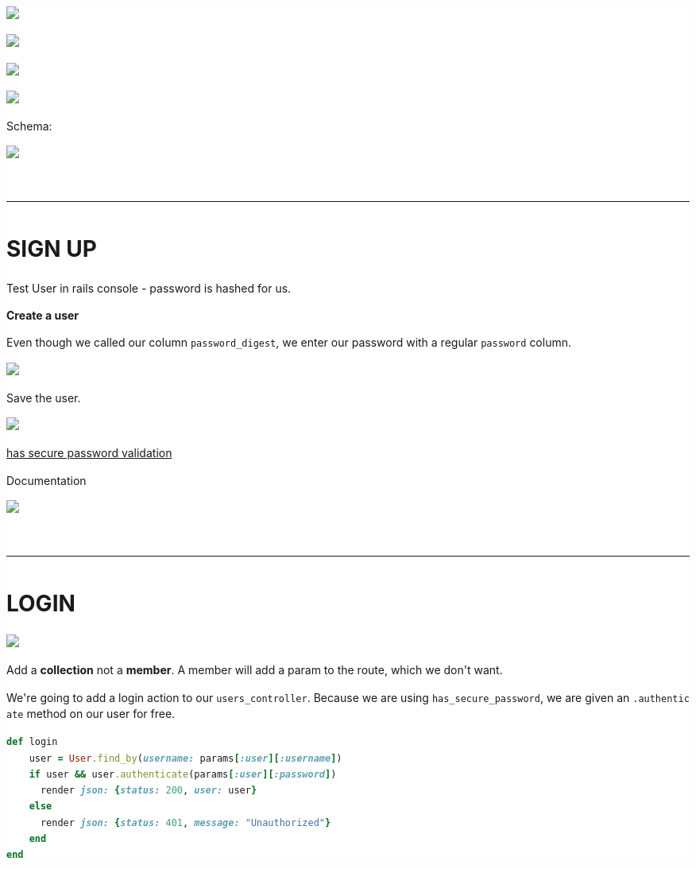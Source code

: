 ![](https://i.imgur.com/hKBD5XU.png)

![](https://i.imgur.com/3eLg5y8.png)

![](https://i.imgur.com/QR54Qil.png)

![](https://i.imgur.com/InxRAhF.png)

Schema:

![](https://i.imgur.com/lKEqwD9.png)

<br>
<hr>

# SIGN UP

Test User in rails console - password is hashed for us.

**Create a user**

Even though we called our column `password_digest`, we enter our password with a regular `password` column.

![](https://i.imgur.com/y0ZcIGk.png)

Save the user.

![](https://i.imgur.com/2ac7bC4.png)

[has secure password validation](http://api.rubyonrails.org/classes/ActiveModel/SecurePassword/ClassMethods.html#method-i-has_secure_password)

Documentation

![](https://i.imgur.com/5COikd7.png)

<br>
<hr>

# LOGIN

![](https://i.imgur.com/nOzz6Tz.png)

Add a **collection** not a **member**. A member will add a param to the route, which we don't want.

We're going to add a login action to our `users_controller`. Because we are using `has_secure_password`, we are given an `.authenticate` method on our user for free.

  ```ruby
  def login
      user = User.find_by(username: params[:user][:username])
      if user && user.authenticate(params[:user][:password])
        render json: {status: 200, user: user}
      else
        render json: {status: 401, message: "Unauthorized"}
      end
  end
  ```
